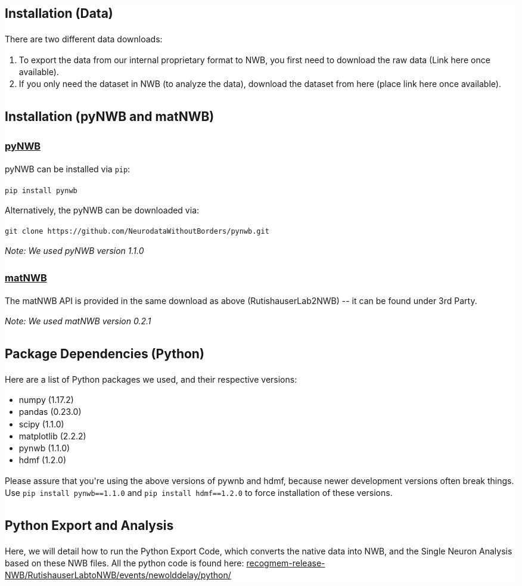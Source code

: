 
## Installation (Data)

There are two different data downloads:
1) To export the data from our internal proprietary format to NWB, you first need to download the raw data (Link here once available). 
2) If you only need the dataset in NWB (to analyze the data), download the dataset from here (place link here once available).

## Installation (pyNWB and matNWB)

### [pyNWB](https://github.com/NeurodataWithoutBorders/pynwb)

pyNWB can be installed via `pip`: 

`pip install pynwb` 

Alternatively, the pyNWB can be downloaded via:

`git clone https://github.com/NeurodataWithoutBorders/pynwb.git
`

*Note: We used pyNWB version 1.1.0* 

### [matNWB](https://github.com/NeurodataWithoutBorders/matnwb)

The matNWB API is provided in the same download as above (RutishauserLab2NWB) -- it can be found under 3rd Party. 

*Note: We used matNWB version 0.2.1*


## Package Dependencies (Python)

Here are a list of Python packages we used, and their respective versions: 

* numpy (1.17.2)
* pandas (0.23.0)
* scipy (1.1.0)
* matplotlib (2.2.2)
* pynwb (1.1.0)
* hdmf (1.2.0)

Please assure that you're using the above versions of pywnb and hdmf, because newer development versions often break things. Use `pip install pynwb==1.1.0` and  `pip install hdmf==1.2.0` to force installation of these versions.

## Python Export and Analysis


Here, we will detail how to run the Python Export Code, which converts the native data into NWB, and the Single Neuron Analysis based on these NWB files. All the python code is found here: [recogmem-release-NWB/RutishauserLabtoNWB/events/newolddelay/python/](https://github.com/rutishauserlab/recogmem-release-NWB/tree/master/RutishauserLabtoNWB/events/newolddelay/python)
